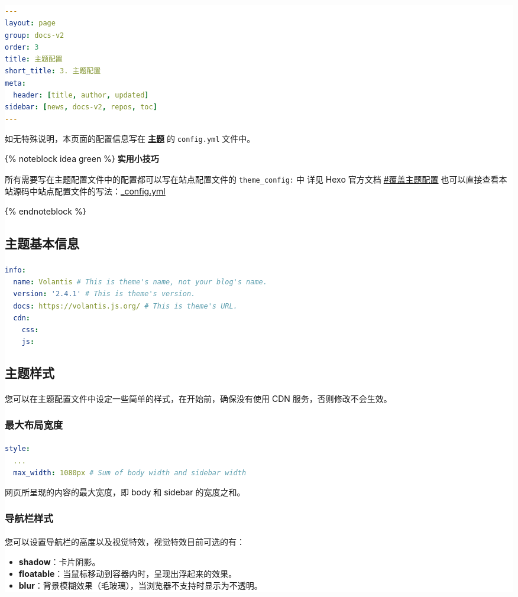 ```yaml
---
layout: page
group: docs-v2
order: 3
title: 主题配置
short_title: 3. 主题配置
meta:
  header: [title, author, updated]
sidebar: [news, docs-v2, repos, toc]
---
```


如无特殊说明，本页面的配置信息写在 <u>**主题**</u> 的 `config.yml` 文件中。

{% noteblock idea green %}
**实用小技巧**

所有需要写在主题配置文件中的配置都可以写在站点配置文件的 `theme_config:` 中
详见 Hexo 官方文档 [#覆盖主题配置](https://hexo.io/zh-cn/docs/configuration#%E8%A6%86%E7%9B%96%E4%B8%BB%E9%A2%98%E9%85%8D%E7%BD%AE)
也可以直接查看本站源码中站点配置文件的写法：[_config.yml](https://github.com/xaoxuu/volantis-docs/blob/master/_config.yml)

{% endnoteblock %}


## 主题基本信息
```yaml blog/themes/volantis/_config.yml
info:
  name: Volantis # This is theme's name, not your blog's name.
  version: '2.4.1' # This is theme's version.
  docs: https://volantis.js.org/ # This is theme's URL.
  cdn:
    css:
    js:
```


## 主题样式

您可以在主题配置文件中设定一些简单的样式，在开始前，确保没有使用 CDN 服务，否则修改不会生效。

### 最大布局宽度
```yaml blog/themes/volantis/_config.yml
style:
  ...
  max_width: 1080px # Sum of body width and sidebar width
```

网页所呈现的内容的最大宽度，即 body 和 sidebar 的宽度之和。

### 导航栏样式
您可以设置导航栏的高度以及视觉特效，视觉特效目前可选的有：
- **shadow**：卡片阴影。
- **floatable**：当鼠标移动到容器内时，呈现出浮起来的效果。
- **blur**：背景模糊效果（毛玻璃），当浏览器不支持时显示为不透明。
